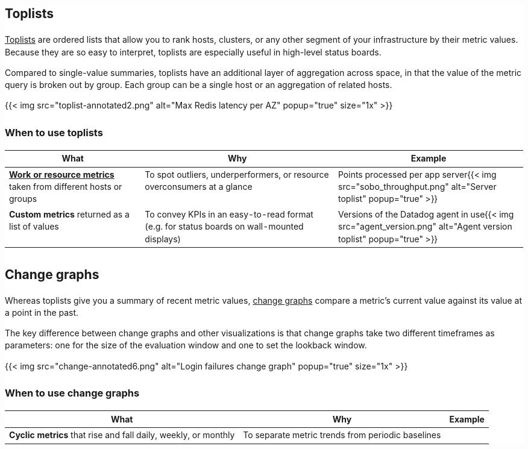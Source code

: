 

## Toplists

[Toplists](https://www.datadoghq.com/blog/easy-ranking-new-top-lists/) are ordered lists that allow you to rank hosts, clusters, or any other segment of your infrastructure by their metric values. Because they are so easy to interpret, toplists are especially useful in high-level status boards.

Compared to single-value summaries, toplists have an additional layer of aggregation across space, in that the value of the metric query is broken out by group. Each group can be a single host or an aggregation of related hosts.

{{< img src="toplist-annotated2.png" alt="Max Redis latency per AZ" popup="true" size="1x" >}}

### When to use toplists
<table>
<thead>
<tr class="header">
<th>What</th>
<th>Why</th>
<th>Example</th>
</tr>
</thead>
<tbody>
<tr class="odd">
<td><strong><a href="https://www.datadoghq.com/blog/monitoring-101-collecting-data/">Work or resource metrics</a></strong> taken from different hosts or groups</td>
<td>To spot outliers, underperformers, or resource overconsumers at a glance</td>
<td style="width:300px">Points processed per app server{{< img src="sobo_throughput.png" alt="Server toplist" popup="true" >}}</td>
</tr>
<tr class="even">
<td><strong>Custom metrics</strong> returned as a list of values</td>
<td>To convey KPIs in an easy-to-read format (e.g. for status boards on wall-mounted displays)</td>
<td>Versions of the Datadog agent in use{{< img src="agent_version.png" alt="Agent version toplist" popup="true" >}}</td>
</tr>
</tbody>
</table>

## Change graphs

Whereas toplists give you a summary of recent metric values, [change graphs](https://www.datadoghq.com/blog/metrics-better-or-worse-than-before/) compare a metric’s current value against its value at a point in the past.

The key difference between change graphs and other visualizations is that change graphs take two different timeframes as parameters: one for the size of the evaluation window and one to set the lookback window.

{{< img src="change-annotated6.png" alt="Login failures change graph" popup="true" size="1x" >}}

### When to use change graphs
<table>
<thead>
<tr class="header">
<th>What</th>
<th>Why</th>
<th>Example</th>
</tr>
</thead>
<tbody>
<tr class="odd">
<td><strong>Cyclic metrics</strong> that rise and fall daily, weekly, or monthly</td>
<td>To separate metric trends from periodic baselines</td>